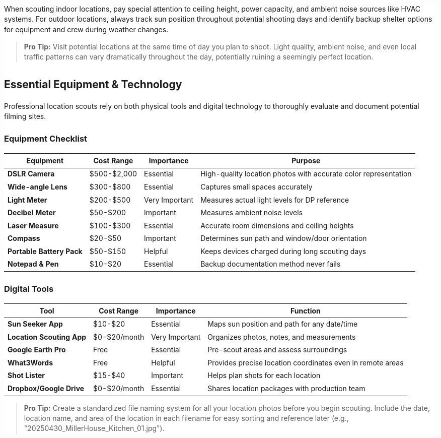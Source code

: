 When scouting indoor locations, pay special attention to ceiling height, power capacity, and ambient noise sources like HVAC systems. For outdoor locations, always track sun position throughout potential shooting days and identify backup shelter options for equipment and crew during weather changes.

> **Pro Tip:** Visit potential locations at the same time of day you plan to shoot. Light quality, ambient noise, and even local traffic patterns can vary dramatically throughout the day, potentially ruining a seemingly perfect location.



## Essential Equipment & Technology

Professional location scouts rely on both physical tools and digital technology to thoroughly evaluate and document potential filming sites.

### Equipment Checklist

| Equipment                 | Cost Range    | Importance     | Purpose                                                         |
| ------------------------- | ------------- | -------------- | --------------------------------------------------------------- |
| **DSLR Camera**           | \$500-\$2,000 | Essential      | High-quality location photos with accurate color representation |
| **Wide-angle Lens**       | \$300-\$800   | Essential      | Captures small spaces accurately                                |
| **Light Meter**           | \$200-\$500   | Very Important | Measures actual light levels for DP reference                   |
| **Decibel Meter**         | \$50-\$200    | Important      | Measures ambient noise levels                                   |
| **Laser Measure**         | \$100-\$300   | Essential      | Accurate room dimensions and ceiling heights                    |
| **Compass**               | \$20-\$50     | Important      | Determines sun path and window/door orientation                 |
| **Portable Battery Pack** | \$50-\$150    | Helpful        | Keeps devices charged during long scouting days                 |
| **Notepad & Pen**         | \$10-\$20     | Essential      | Backup documentation method never fails                         |

### Digital Tools

| Tool                      | Cost Range     | Importance     | Function                                                   |
| ------------------------- | -------------- | -------------- | ---------------------------------------------------------- |
| **Sun Seeker App**        | \$10-\$20      | Essential      | Maps sun position and path for any date/time               |
| **Location Scouting App** | \$0-\$20/month | Very Important | Organizes photos, notes, and measurements                  |
| **Google Earth Pro**      | Free           | Essential      | Pre-scout areas and assess surroundings                    |
| **What3Words**            | Free           | Helpful        | Provides precise location coordinates even in remote areas |
| **Shot Lister**           | \$15-\$40      | Important      | Helps plan shots for each location                         |
| **Dropbox/Google Drive**  | \$0-\$20/month | Essential      | Shares location packages with production team              |

> **Pro Tip:** Create a standardized file naming system for all your location photos before you begin scouting. Include the date, location name, and area of the location in each filename for easy sorting and reference later (e.g., "20250430\_MillerHouse\_Kitchen\_01.jpg").
